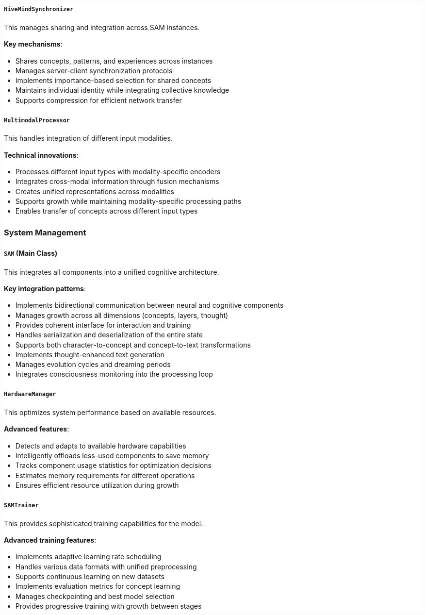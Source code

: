 #### `HiveMindSynchronizer`
This manages sharing and integration across SAM instances.

**Key mechanisms**:
- Shares concepts, patterns, and experiences across instances
- Manages server-client synchronization protocols
- Implements importance-based selection for shared concepts
- Maintains individual identity while integrating collective knowledge
- Supports compression for efficient network transfer

#### `MultimodalProcessor`
This handles integration of different input modalities.

**Technical innovations**:
- Processes different input types with modality-specific encoders
- Integrates cross-modal information through fusion mechanisms
- Creates unified representations across modalities
- Supports growth while maintaining modality-specific processing paths
- Enables transfer of concepts across different input types

### System Management

#### `SAM` (Main Class)
This integrates all components into a unified cognitive architecture.

**Key integration patterns**:
- Implements bidirectional communication between neural and cognitive components
- Manages growth across all dimensions (concepts, layers, thought)
- Provides coherent interface for interaction and training
- Handles serialization and deserialization of the entire state
- Supports both character-to-concept and concept-to-text transformations
- Implements thought-enhanced text generation
- Manages evolution cycles and dreaming periods
- Integrates consciousness monitoring into the processing loop

#### `HardwareManager`
This optimizes system performance based on available resources.

**Advanced features**:
- Detects and adapts to available hardware capabilities
- Intelligently offloads less-used components to save memory
- Tracks component usage statistics for optimization decisions
- Estimates memory requirements for different operations
- Ensures efficient resource utilization during growth

#### `SAMTrainer`
This provides sophisticated training capabilities for the model.

**Advanced training features**:
- Implements adaptive learning rate scheduling
- Handles various data formats with unified preprocessing
- Supports continuous learning on new datasets
- Implements evaluation metrics for concept learning
- Manages checkpointing and best model selection
- Provides progressive training with growth between stages
